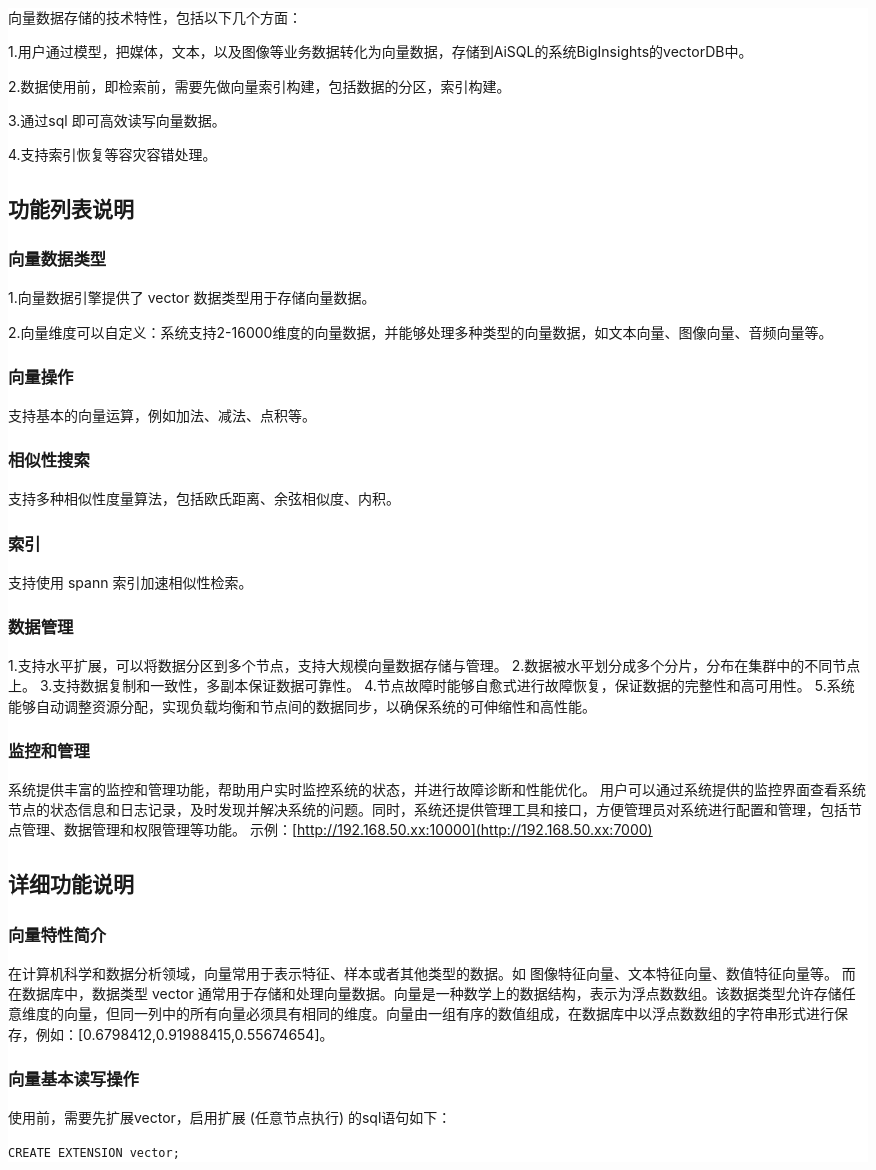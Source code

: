向量数据存储的技术特性，包括以下几个方面：

1.用户通过模型，把媒体，文本，以及图像等业务数据转化为向量数据，存储到AiSQL的系统BigInsights的vectorDB中。

2.数据使用前，即检索前，需要先做向量索引构建，包括数据的分区，索引构建。

3.通过sql 即可高效读写向量数据。

4.支持索引恢复等容灾容错处理。



## **功能列表说明**

### **向量数据类型**
1.向量数据引擎提供了 vector 数据类型用于存储向量数据。

2.向量维度可以自定义：系统支持2-16000维度的向量数据，并能够处理多种类型的向量数据，如文本向量、图像向量、音频向量等。

### **向量操作**
支持基本的向量运算，例如加法、减法、点积等。

### **相似性搜索**
支持多种相似性度量算法，包括欧氏距离、余弦相似度、内积。

### **索引**
支持使用 spann 索引加速相似性检索。

### **数据管理**
1.支持水平扩展，可以将数据分区到多个节点，支持大规模向量数据存储与管理。
2.数据被水平划分成多个分片，分布在集群中的不同节点上。
3.支持数据复制和一致性，多副本保证数据可靠性。
4.节点故障时能够自愈式进行故障恢复，保证数据的完整性和高可用性。
5.系统能够自动调整资源分配，实现负载均衡和节点间的数据同步，以确保系统的可伸缩性和高性能。

### **监控和管理**
系统提供丰富的监控和管理功能，帮助用户实时监控系统的状态，并进行故障诊断和性能优化。
用户可以通过系统提供的监控界面查看系统节点的状态信息和日志记录，及时发现并解决系统的问题。同时，系统还提供管理工具和接口，方便管理员对系统进行配置和管理，包括节点管理、数据管理和权限管理等功能。
示例：[http://192.168.50.xx:10000](http://192.168.50.xx:7000)



## **详细功能说明**

### **向量特性简介**
在计算机科学和数据分析领域，向量常用于表示特征、样本或者其他类型的数据。如 图像特征向量、文本特征向量、数值特征向量等。
而在数据库中，数据类型 vector 通常用于存储和处理向量数据。向量是一种数学上的数据结构，表示为浮点数数组。该数据类型允许存储任意维度的向量，但同一列中的所有向量必须具有相同的维度。向量由一组有序的数值组成，在数据库中以浮点数数组的字符串形式进行保存，例如：[0.6798412,0.91988415,0.55674654]。

### **向量基本读写操作**
使用前，需要先扩展vector，启用扩展 (任意节点执行) 的sql语句如下：
```
CREATE EXTENSION vector;
```
